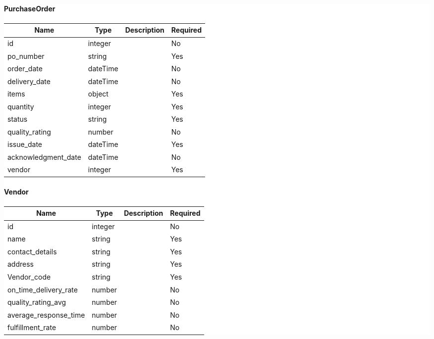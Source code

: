 
#### PurchaseOrder

| Name | Type | Description | Required |
| ---- | ---- | ----------- | -------- |
| id | integer |  | No |
| po_number | string |  | Yes |
| order_date | dateTime |  | No |
| delivery_date | dateTime |  | No |
| items | object |  | Yes |
| quantity | integer |  | Yes |
| status | string |  | Yes |
| quality_rating | number |  | No |
| issue_date | dateTime |  | Yes |
| acknowledgment_date | dateTime |  | No |
| vendor | integer |  | Yes |

#### Vendor

| Name | Type | Description | Required |
| ---- | ---- | ----------- | -------- |
| id | integer |  | No |
| name | string |  | Yes |
| contact_details | string |  | Yes |
| address | string |  | Yes |
| Vendor_code | string |  | Yes |
| on_time_delivery_rate | number |  | No |
| quality_rating_avg | number |  | No |
| average_response_time | number |  | No |
| fulfillment_rate | number |  | No |